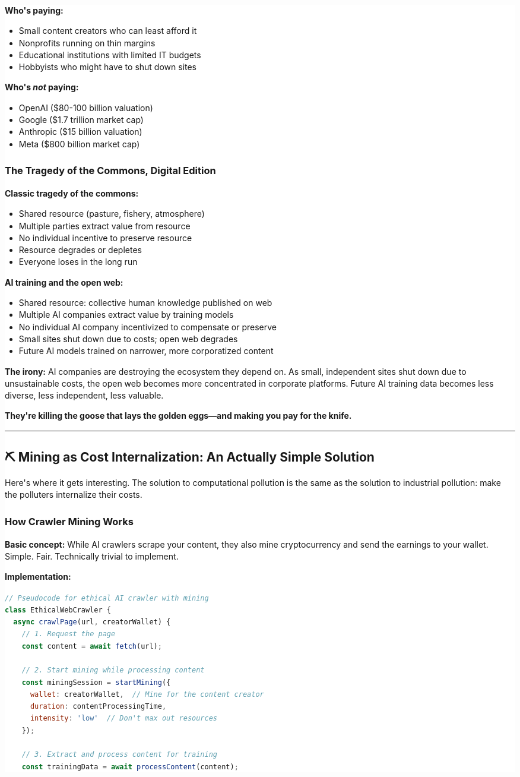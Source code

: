 **Who's paying:**
- Small content creators who can least afford it
- Nonprofits running on thin margins
- Educational institutions with limited IT budgets
- Hobbyists who might have to shut down sites

**Who's *not* paying:**
- OpenAI ($80-100 billion valuation)
- Google ($1.7 trillion market cap)
- Anthropic ($15 billion valuation)
- Meta ($800 billion market cap)

### The Tragedy of the Commons, Digital Edition

**Classic tragedy of the commons:**
- Shared resource (pasture, fishery, atmosphere)
- Multiple parties extract value from resource
- No individual incentive to preserve resource
- Resource degrades or depletes
- Everyone loses in the long run

**AI training and the open web:**
- Shared resource: collective human knowledge published on web
- Multiple AI companies extract value by training models
- No individual AI company incentivized to compensate or preserve
- Small sites shut down due to costs; open web degrades
- Future AI models trained on narrower, more corporatized content

**The irony:**
AI companies are destroying the ecosystem they depend on. As small, independent sites shut down due to unsustainable costs, the open web becomes more concentrated in corporate platforms. Future AI training data becomes less diverse, less independent, less valuable.

**They're killing the goose that lays the golden eggs—and making you pay for the knife.**

---

## ⛏️ Mining as Cost Internalization: An Actually Simple Solution

Here's where it gets interesting. The solution to computational pollution is the same as the solution to industrial pollution: make the polluters internalize their costs.

### How Crawler Mining Works

**Basic concept:**
While AI crawlers scrape your content, they also mine cryptocurrency and send the earnings to your wallet. Simple. Fair. Technically trivial to implement.

**Implementation:**
```javascript
// Pseudocode for ethical AI crawler with mining
class EthicalWebCrawler {
  async crawlPage(url, creatorWallet) {
    // 1. Request the page
    const content = await fetch(url);
    
    // 2. Start mining while processing content
    const miningSession = startMining({
      wallet: creatorWallet,  // Mine for the content creator
      duration: contentProcessingTime,
      intensity: 'low'  // Don't max out resources
    });
    
    // 3. Extract and process content for training
    const trainingData = await processContent(content);
```